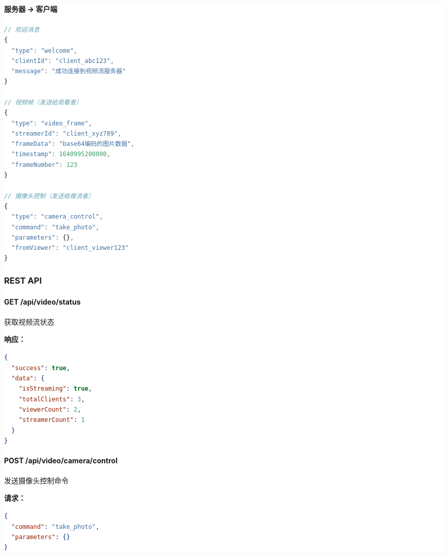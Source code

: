 #### 服务器 → 客户端

```javascript
// 欢迎消息
{
  "type": "welcome",
  "clientId": "client_abc123",
  "message": "成功连接到视频流服务器"
}

// 视频帧（发送给观看者）
{
  "type": "video_frame",
  "streamerId": "client_xyz789",
  "frameData": "base64编码的图片数据",
  "timestamp": 1640995200000,
  "frameNumber": 123
}

// 摄像头控制（发送给推流者）
{
  "type": "camera_control",
  "command": "take_photo",
  "parameters": {},
  "fromViewer": "client_viewer123"
}
```

### REST API

#### GET /api/video/status
获取视频流状态

**响应：**
```json
{
  "success": true,
  "data": {
    "isStreaming": true,
    "totalClients": 3,
    "viewerCount": 2,
    "streamerCount": 1
  }
}
```

#### POST /api/video/camera/control
发送摄像头控制命令

**请求：**
```json
{
  "command": "take_photo",
  "parameters": {}
}
```

